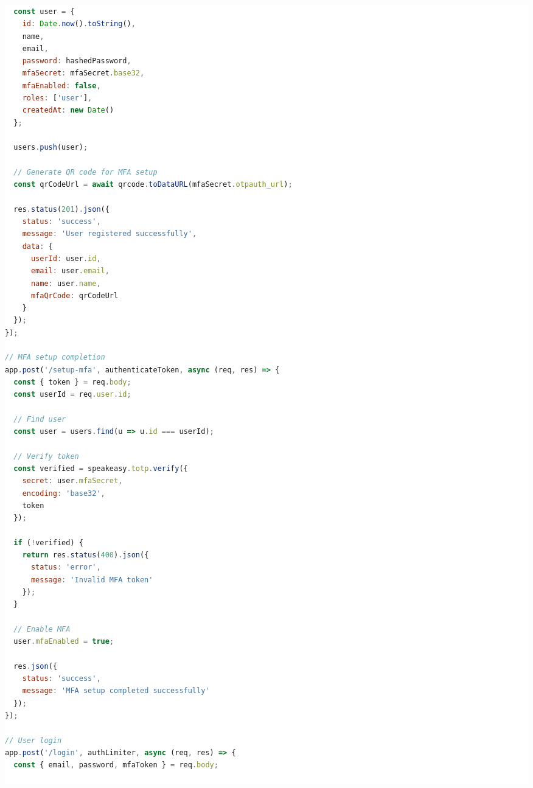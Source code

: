 ```javascript
  const user = {
    id: Date.now().toString(),
    name,
    email,
    password: hashedPassword,
    mfaSecret: mfaSecret.base32,
    mfaEnabled: false,
    roles: ['user'],
    createdAt: new Date()
  };

  users.push(user);

  // Generate QR code for MFA setup
  const qrCodeUrl = await qrcode.toDataURL(mfaSecret.otpauth_url);

  res.status(201).json({
    status: 'success',
    message: 'User registered successfully',
    data: {
      userId: user.id,
      email: user.email,
      name: user.name,
      mfaQrCode: qrCodeUrl
    }
  });
});

// MFA setup completion
app.post('/setup-mfa', authenticateToken, async (req, res) => {
  const { token } = req.body;
  const userId = req.user.id;
  
  // Find user
  const user = users.find(u => u.id === userId);
  
  // Verify token
  const verified = speakeasy.totp.verify({
    secret: user.mfaSecret,
    encoding: 'base32',
    token
  });
  
  if (!verified) {
    return res.status(400).json({
      status: 'error',
      message: 'Invalid MFA token'
    });
  }
  
  // Enable MFA
  user.mfaEnabled = true;
  
  res.json({
    status: 'success',
    message: 'MFA setup completed successfully'
  });
});

// User login
app.post('/login', authLimiter, async (req, res) => {
  const { email, password, mfaToken } = req.body;
  
```